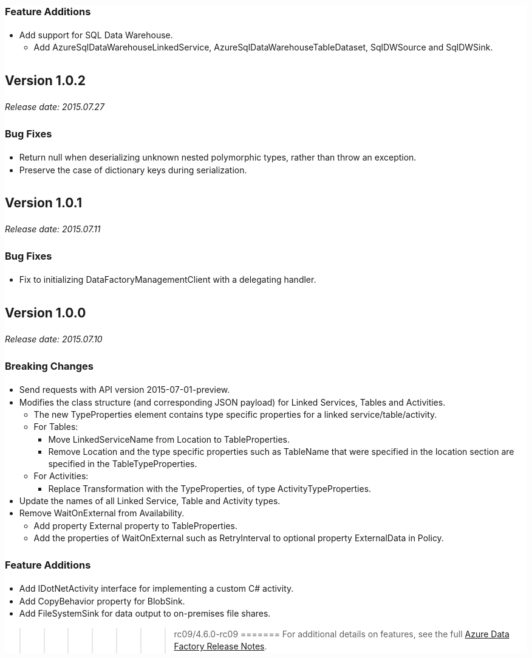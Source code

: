 ### Feature Additions
* Add support for SQL Data Warehouse. 
	* Add AzureSqlDataWarehouseLinkedService, AzureSqlDataWarehouseTableDataset, SqlDWSource and SqlDWSink.


## Version 1.0.2
_Release date: 2015.07.27_

### Bug Fixes

* Return null when deserializing unknown nested polymorphic types, rather than throw an exception.
* Preserve the case of dictionary keys during serialization. 


## Version 1.0.1
_Release date: 2015.07.11_

### Bug Fixes

* Fix to initializing DataFactoryManagementClient with a delegating handler. 


## Version 1.0.0
_Release date: 2015.07.10_

### Breaking Changes

* Send requests with API version 2015-07-01-preview. 
* Modifies the class structure (and corresponding JSON payload) for Linked Services, Tables and Activities. 
	* The new TypeProperties element contains type specific properties for a linked service/table/activity. 
	* For Tables:
	   * Move LinkedServiceName from Location to TableProperties.
	   * Remove Location and the type specific properties such as TableName that were specified in the location section are specified in the TableTypeProperties.
	* For Activities:
	   * Replace Transformation with the TypeProperties, of type ActivityTypeProperties.
* Update the names of all Linked Service, Table and Activity types. 
* Remove WaitOnExternal from Availability. 
	* Add property External property to TableProperties.
	* Add the properties of WaitOnExternal such as RetryInterval to optional property ExternalData in Policy.

### Feature Additions

* Add IDotNetActivity interface for implementing a custom C# activity.
* Add CopyBehavior property for BlobSink. 
* Add FileSystemSink for data output to on-premises file shares. 
>>>>>>> rc09/4.6.0-rc09
=======
﻿For additional details on features, see the full [Azure Data Factory Release Notes](https://azure.microsoft.com/en-us/documentation/articles/data-factory-release-notes). 
